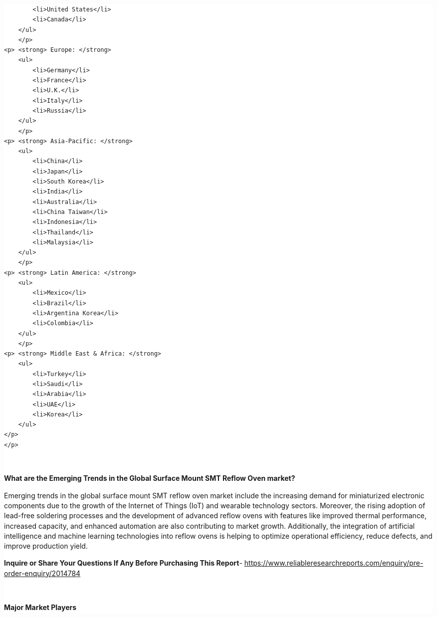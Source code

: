             <li>United States</li>
            <li>Canada</li>
        </ul>
        </p> 
    <p> <strong> Europe: </strong>
        <ul>
            <li>Germany</li>
            <li>France</li>
            <li>U.K.</li>
            <li>Italy</li>
            <li>Russia</li>
        </ul>
        </p> 
    <p> <strong> Asia-Pacific: </strong>
        <ul>
            <li>China</li>
            <li>Japan</li>
            <li>South Korea</li>
            <li>India</li>
            <li>Australia</li>
            <li>China Taiwan</li>
            <li>Indonesia</li>
            <li>Thailand</li>
            <li>Malaysia</li>
        </ul>
        </p> 
    <p> <strong> Latin America: </strong>
        <ul>
            <li>Mexico</li>
            <li>Brazil</li>
            <li>Argentina Korea</li>
            <li>Colombia</li>
        </ul>
        </p> 
    <p> <strong> Middle East & Africa: </strong>
        <ul>
            <li>Turkey</li>
            <li>Saudi</li>
            <li>Arabia</li>
            <li>UAE</li>
            <li>Korea</li>
        </ul>
    </p>
    </p>
<p>&nbsp;</p>
<p><strong>What are the Emerging Trends in the Global Surface Mount SMT Reflow Oven market?</strong></p>
<p><p>Emerging trends in the global surface mount SMT reflow oven market include the increasing demand for miniaturized electronic components due to the growth of the Internet of Things (IoT) and wearable technology sectors. Moreover, the rising adoption of lead-free soldering processes and the development of advanced reflow ovens with features like improved thermal performance, increased capacity, and enhanced automation are also contributing to market growth. Additionally, the integration of artificial intelligence and machine learning technologies into reflow ovens is helping to optimize operational efficiency, reduce defects, and improve production yield.</p></p>
<p><strong>Inquire or Share Your Questions If Any Before Purchasing This Report</strong>- <a href="https://www.reliableresearchreports.com/enquiry/pre-order-enquiry/2014784">https://www.reliableresearchreports.com/enquiry/pre-order-enquiry/2014784</a></p>
<p>&nbsp;</p>
<p><strong>Major Market Players</strong></p>